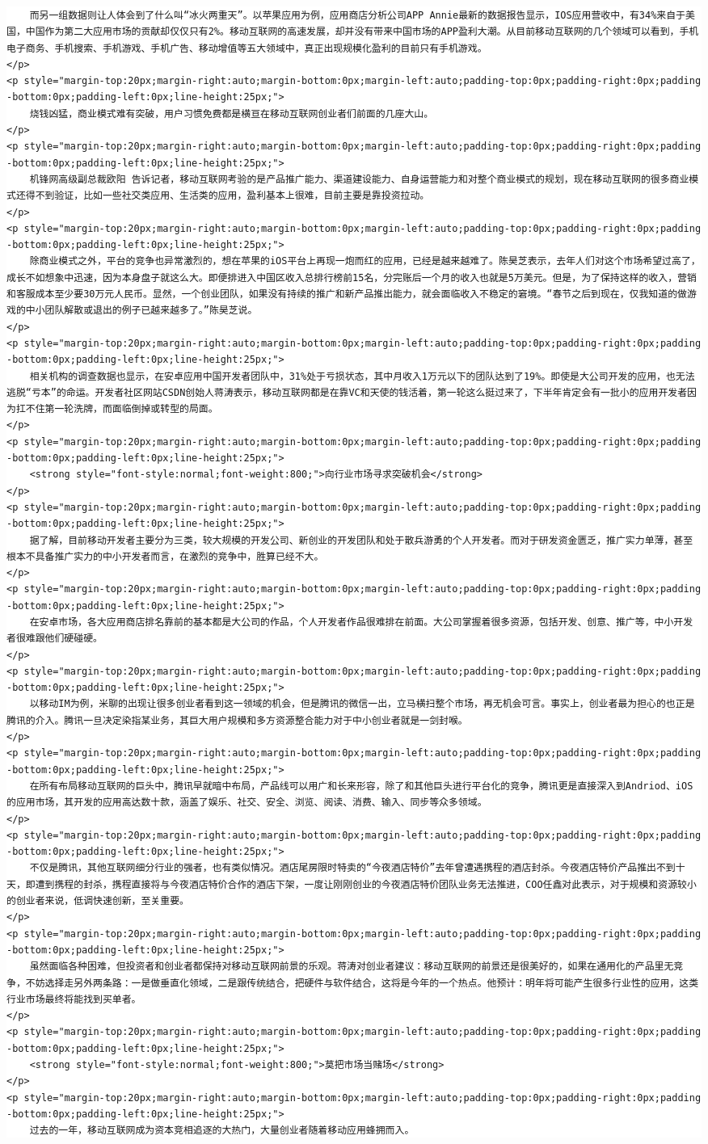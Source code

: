 		而另一组数据则让人体会到了什么叫“冰火两重天”。以苹果应用为例，应用商店分析公司APP Annie最新的数据报告显示，IOS应用营收中，有34%来自于美国，中国作为第二大应用市场的贡献却仅仅只有2%。移动互联网的高速发展，却并没有带来中国市场的APP盈利大潮。从目前移动互联网的几个领域可以看到，手机电子商务、手机搜索、手机游戏、手机广告、移动增值等五大领域中，真正出现规模化盈利的目前只有手机游戏。
	</p>
	<p style="margin-top:20px;margin-right:auto;margin-bottom:0px;margin-left:auto;padding-top:0px;padding-right:0px;padding-bottom:0px;padding-left:0px;line-height:25px;">
		烧钱凶猛，商业模式难有突破，用户习惯免费都是横亘在移动互联网创业者们前面的几座大山。
	</p>
	<p style="margin-top:20px;margin-right:auto;margin-bottom:0px;margin-left:auto;padding-top:0px;padding-right:0px;padding-bottom:0px;padding-left:0px;line-height:25px;">
		机锋网高级副总裁欧阳 告诉记者，移动互联网考验的是产品推广能力、渠道建设能力、自身运营能力和对整个商业模式的规划，现在移动互联网的很多商业模式还得不到验证，比如一些社交类应用、生活类的应用，盈利基本上很难，目前主要是靠投资拉动。
	</p>
	<p style="margin-top:20px;margin-right:auto;margin-bottom:0px;margin-left:auto;padding-top:0px;padding-right:0px;padding-bottom:0px;padding-left:0px;line-height:25px;">
		除商业模式之外，平台的竞争也异常激烈的，想在苹果的iOS平台上再现一炮而红的应用，已经是越来越难了。陈昊芝表示，去年人们对这个市场希望过高了，成长不如想象中迅速，因为本身盘子就这么大。即便排进入中国区收入总排行榜前15名，分完账后一个月的收入也就是5万美元。但是，为了保持这样的收入，营销和客服成本至少要30万元人民币。显然，一个创业团队，如果没有持续的推广和新产品推出能力，就会面临收入不稳定的窘境。“春节之后到现在，仅我知道的做游戏的中小团队解散或退出的例子已越来越多了。”陈昊芝说。
	</p>
	<p style="margin-top:20px;margin-right:auto;margin-bottom:0px;margin-left:auto;padding-top:0px;padding-right:0px;padding-bottom:0px;padding-left:0px;line-height:25px;">
		相关机构的调查数据也显示，在安卓应用中国开发者团队中，31%处于亏损状态，其中月收入1万元以下的团队达到了19%。即使是大公司开发的应用，也无法逃脱“亏本”的命运。开发者社区网站CSDN创始人蒋涛表示，移动互联网都是在靠VC和天使的钱活着，第一轮这么挺过来了，下半年肯定会有一批小的应用开发者因为扛不住第一轮洗牌，而面临倒掉或转型的局面。
	</p>
	<p style="margin-top:20px;margin-right:auto;margin-bottom:0px;margin-left:auto;padding-top:0px;padding-right:0px;padding-bottom:0px;padding-left:0px;line-height:25px;">
		<strong style="font-style:normal;font-weight:800;">向行业市场寻求突破机会</strong>
	</p>
	<p style="margin-top:20px;margin-right:auto;margin-bottom:0px;margin-left:auto;padding-top:0px;padding-right:0px;padding-bottom:0px;padding-left:0px;line-height:25px;">
		据了解，目前移动开发者主要分为三类，较大规模的开发公司、新创业的开发团队和处于散兵游勇的个人开发者。而对于研发资金匮乏，推广实力单薄，甚至根本不具备推广实力的中小开发者而言，在激烈的竞争中，胜算已经不大。
	</p>
	<p style="margin-top:20px;margin-right:auto;margin-bottom:0px;margin-left:auto;padding-top:0px;padding-right:0px;padding-bottom:0px;padding-left:0px;line-height:25px;">
		在安卓市场，各大应用商店排名靠前的基本都是大公司的作品，个人开发者作品很难排在前面。大公司掌握着很多资源，包括开发、创意、推广等，中小开发者很难跟他们硬碰硬。
	</p>
	<p style="margin-top:20px;margin-right:auto;margin-bottom:0px;margin-left:auto;padding-top:0px;padding-right:0px;padding-bottom:0px;padding-left:0px;line-height:25px;">
		以移动IM为例，米聊的出现让很多创业者看到这一领域的机会，但是腾讯的微信一出，立马横扫整个市场，再无机会可言。事实上，创业者最为担心的也正是腾讯的介入。腾讯一旦决定染指某业务，其巨大用户规模和多方资源整合能力对于中小创业者就是一剑封喉。
	</p>
	<p style="margin-top:20px;margin-right:auto;margin-bottom:0px;margin-left:auto;padding-top:0px;padding-right:0px;padding-bottom:0px;padding-left:0px;line-height:25px;">
		在所有布局移动互联网的巨头中，腾讯早就暗中布局，产品线可以用广和长来形容，除了和其他巨头进行平台化的竞争，腾讯更是直接深入到Andriod、iOS的应用市场，其开发的应用高达数十款，涵盖了娱乐、社交、安全、浏览、阅读、消费、输入、同步等众多领域。
	</p>
	<p style="margin-top:20px;margin-right:auto;margin-bottom:0px;margin-left:auto;padding-top:0px;padding-right:0px;padding-bottom:0px;padding-left:0px;line-height:25px;">
		不仅是腾讯，其他互联网细分行业的强者，也有类似情况。酒店尾房限时特卖的“今夜酒店特价”去年曾遭遇携程的酒店封杀。今夜酒店特价产品推出不到十天，即遭到携程的封杀，携程直接将与今夜酒店特价合作的酒店下架，一度让刚刚创业的今夜酒店特价团队业务无法推进，COO任鑫对此表示，对于规模和资源较小的创业者来说，低调快速创新，至关重要。
	</p>
	<p style="margin-top:20px;margin-right:auto;margin-bottom:0px;margin-left:auto;padding-top:0px;padding-right:0px;padding-bottom:0px;padding-left:0px;line-height:25px;">
		虽然面临各种困难，但投资者和创业者都保持对移动互联网前景的乐观。蒋涛对创业者建议：移动互联网的前景还是很美好的，如果在通用化的产品里无竞争，不妨选择走另外两条路：一是做垂直化领域，二是跟传统结合，把硬件与软件结合，这将是今年的一个热点。他预计：明年将可能产生很多行业性的应用，这类行业市场最终将能找到买单者。
	</p>
	<p style="margin-top:20px;margin-right:auto;margin-bottom:0px;margin-left:auto;padding-top:0px;padding-right:0px;padding-bottom:0px;padding-left:0px;line-height:25px;">
		<strong style="font-style:normal;font-weight:800;">莫把市场当赌场</strong>
	</p>
	<p style="margin-top:20px;margin-right:auto;margin-bottom:0px;margin-left:auto;padding-top:0px;padding-right:0px;padding-bottom:0px;padding-left:0px;line-height:25px;">
		过去的一年，移动互联网成为资本竞相追逐的大热门，大量创业者随着移动应用蜂拥而入。
